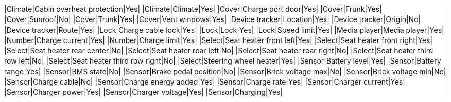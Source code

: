 |Climate|Cabin overheat protection|Yes|
|Climate|Climate|Yes|
|Cover|Charge port door|Yes|
|Cover|Frunk|Yes|
|Cover|Sunroof|No|
|Cover|Trunk|Yes|
|Cover|Vent windows|Yes|
|Device tracker|Location|Yes|
|Device tracker|Origin|No|
|Device tracker|Route|Yes|
|Lock|Charge cable lock|Yes|
|Lock|Lock|Yes|
|Lock|Speed limit|Yes|
|Media player|Media player|Yes|
|Number|Charge current|Yes|
|Number|Charge limit|Yes|
|Select|Seat heater front left|Yes|
|Select|Seat heater front right|Yes|
|Select|Seat heater rear center|No|
|Select|Seat heater rear left|No|
|Select|Seat heater rear right|No|
|Select|Seat heater third row left|No|
|Select|Seat heater third row right|No|
|Select|Steering wheel heater|Yes|
|Sensor|Battery level|Yes|
|Sensor|Battery range|Yes|
|Sensor|BMS state|No|
|Sensor|Brake pedal position|No|
|Sensor|Brick voltage max|No|
|Sensor|Brick voltage min|No|
|Sensor|Charge cable|No|
|Sensor|Charge energy added|Yes|
|Sensor|Charge rate|Yes|
|Sensor|Charger current|Yes|
|Sensor|Charger power|Yes|
|Sensor|Charger voltage|Yes|
|Sensor|Charging|Yes|